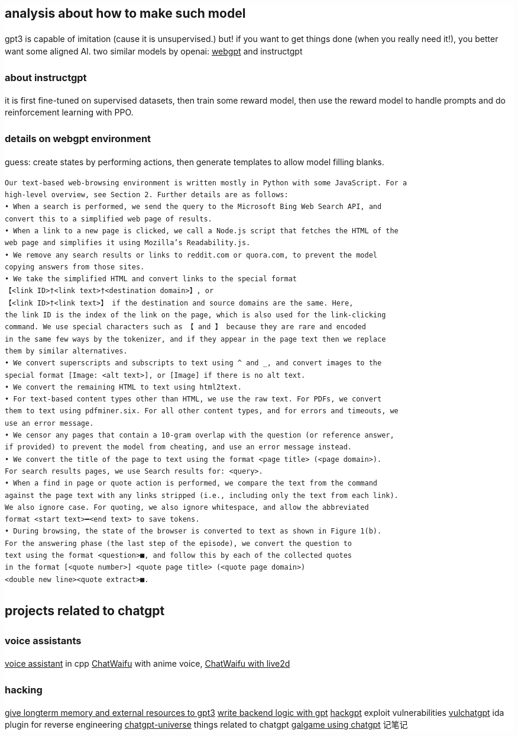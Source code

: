 ## analysis about how to make such model
gpt3 is capable of imitation (cause it is unsupervised.)
but! if you want to get things done (when you really need it!), you better want some aligned AI.
two similar models by openai: [webgpt](https://openai.com/blog/webgpt/#samples) and instructgpt
### about instructgpt
it is first fine-tuned on supervised datasets, then train some reward model, then use the reward model to handle prompts and do reinforcement learning with PPO.
### details on webgpt environment
guess: create states by performing actions, then generate templates to allow model filling blanks.
```
Our text-based web-browsing environment is written mostly in Python with some JavaScript. For a
high-level overview, see Section 2. Further details are as follows:
• When a search is performed, we send the query to the Microsoft Bing Web Search API, and
convert this to a simplified web page of results.
• When a link to a new page is clicked, we call a Node.js script that fetches the HTML of the
web page and simplifies it using Mozilla’s Readability.js.
• We remove any search results or links to reddit.com or quora.com, to prevent the model
copying answers from those sites.
• We take the simplified HTML and convert links to the special format
【<link ID>†<link text>†<destination domain>】, or
【<link ID>†<link text>】 if the destination and source domains are the same. Here,
the link ID is the index of the link on the page, which is also used for the link-clicking
command. We use special characters such as 【 and 】 because they are rare and encoded
in the same few ways by the tokenizer, and if they appear in the page text then we replace
them by similar alternatives.
• We convert superscripts and subscripts to text using ^ and _, and convert images to the
special format [Image: <alt text>], or [Image] if there is no alt text.
• We convert the remaining HTML to text using html2text.
• For text-based content types other than HTML, we use the raw text. For PDFs, we convert
them to text using pdfminer.six. For all other content types, and for errors and timeouts, we
use an error message.
• We censor any pages that contain a 10-gram overlap with the question (or reference answer,
if provided) to prevent the model from cheating, and use an error message instead.
• We convert the title of the page to text using the format <page title> (<page domain>).
For search results pages, we use Search results for: <query>.
• When a find in page or quote action is performed, we compare the text from the command
against the page text with any links stripped (i.e., including only the text from each link).
We also ignore case. For quoting, we also ignore whitespace, and allow the abbreviated
format <start text>━<end text> to save tokens.
• During browsing, the state of the browser is converted to text as shown in Figure 1(b).
For the answering phase (the last step of the episode), we convert the question to
text using the format <question>■, and follow this by each of the collected quotes
in the format [<quote number>] <quote page title> (<quote page domain>)
<double new line><quote extract>■.
```
## projects related to chatgpt
### voice assistants
[voice assistant](https://github.com/tiansztiansz/voice-assistant) in cpp
[ChatWaifu](https://github.com/cjyaddone/ChatWaifu) with anime voice, [ChatWaifu with live2d](https://github.com/cjyaddone/ChatWaifuL2D)
### hacking
[give longterm memory and external resources to gpt3](https://github.com/daveshap/LongtermChatExternalSources)
[write backend logic with gpt](https://github.com/TheAppleTucker/backend-GPT)
[hackgpt](https://github.com/NoDataFound/hackGPT) exploit vulnerabilities
[vulchatgpt](https://github.com/ke0z/VulChatGPT) ida plugin for reverse engineering
[chatgpt-universe](https://github.com/cedrickchee/chatgpt-universe) things related to chatgpt
[galgame using chatgpt](https://www.bilibili.com/video/BV1Gv4y1z7tN/)
记笔记